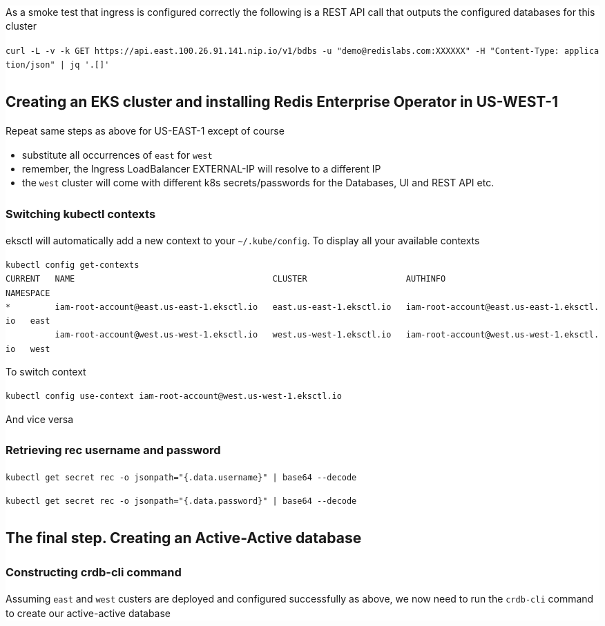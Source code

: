 As a smoke test that ingress is configured correctly the following is a REST API call that outputs the configured databases for this cluster

```
curl -L -v -k GET https://api.east.100.26.91.141.nip.io/v1/bdbs -u "demo@redislabs.com:XXXXXX" -H "Content-Type: application/json" | jq '.[]'
```

## Creating an EKS cluster and installing Redis Enterprise Operator in US-WEST-1

Repeat same steps as above for US-EAST-1 except of course
* substitute all occurrences of `east` for `west`
* remember, the Ingress LoadBalancer EXTERNAL-IP will resolve to a different IP
* the `west` cluster will come with different k8s secrets/passwords for the Databases, UI and REST API etc.

### Switching kubectl contexts

eksctl will automatically add a new context to your `~/.kube/config`. To display all your available contexts

```
kubectl config get-contexts                                          
CURRENT   NAME                                        CLUSTER                    AUTHINFO                                    NAMESPACE
*         iam-root-account@east.us-east-1.eksctl.io   east.us-east-1.eksctl.io   iam-root-account@east.us-east-1.eksctl.io   east
          iam-root-account@west.us-west-1.eksctl.io   west.us-west-1.eksctl.io   iam-root-account@west.us-west-1.eksctl.io   west
```

To switch context
```
kubectl config use-context iam-root-account@west.us-west-1.eksctl.io 
```

And vice versa

### Retrieving rec username and password
```
kubectl get secret rec -o jsonpath="{.data.username}" | base64 --decode
```

```
kubectl get secret rec -o jsonpath="{.data.password}" | base64 --decode
```

## The final step. Creating an Active-Active database

### Constructing crdb-cli command

Assuming `east` and `west` custers are deployed and configured successfully as above, we now need to run the `crdb-cli` command to create our active-active database
